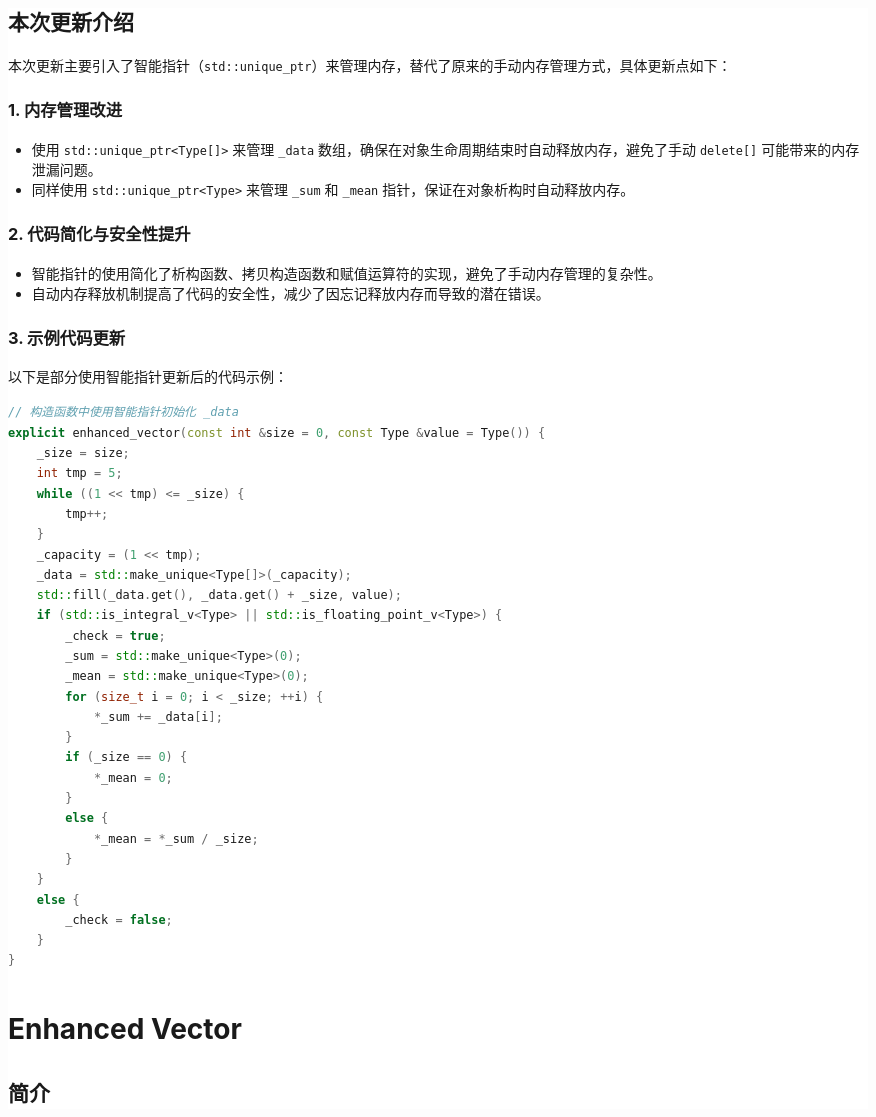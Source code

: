 ## 本次更新介绍

本次更新主要引入了智能指针（`std::unique_ptr`）来管理内存，替代了原来的手动内存管理方式，具体更新点如下：

### 1. 内存管理改进
- 使用 `std::unique_ptr<Type[]>` 来管理 `_data` 数组，确保在对象生命周期结束时自动释放内存，避免了手动 `delete[]` 可能带来的内存泄漏问题。
- 同样使用 `std::unique_ptr<Type>` 来管理 `_sum` 和 `_mean` 指针，保证在对象析构时自动释放内存。

### 2. 代码简化与安全性提升
- 智能指针的使用简化了析构函数、拷贝构造函数和赋值运算符的实现，避免了手动内存管理的复杂性。
- 自动内存释放机制提高了代码的安全性，减少了因忘记释放内存而导致的潜在错误。

### 3. 示例代码更新
以下是部分使用智能指针更新后的代码示例：

```cpp
// 构造函数中使用智能指针初始化 _data
explicit enhanced_vector(const int &size = 0, const Type &value = Type()) {
    _size = size;
    int tmp = 5;
    while ((1 << tmp) <= _size) {
        tmp++;
    }
    _capacity = (1 << tmp);
    _data = std::make_unique<Type[]>(_capacity);
    std::fill(_data.get(), _data.get() + _size, value);
    if (std::is_integral_v<Type> || std::is_floating_point_v<Type>) {
        _check = true;
        _sum = std::make_unique<Type>(0);
        _mean = std::make_unique<Type>(0);
        for (size_t i = 0; i < _size; ++i) {
            *_sum += _data[i];
        }
        if (_size == 0) {
            *_mean = 0;
        }
        else {
            *_mean = *_sum / _size;
        }
    }
    else {
        _check = false;
    }
}
```

# Enhanced Vector

## 简介
